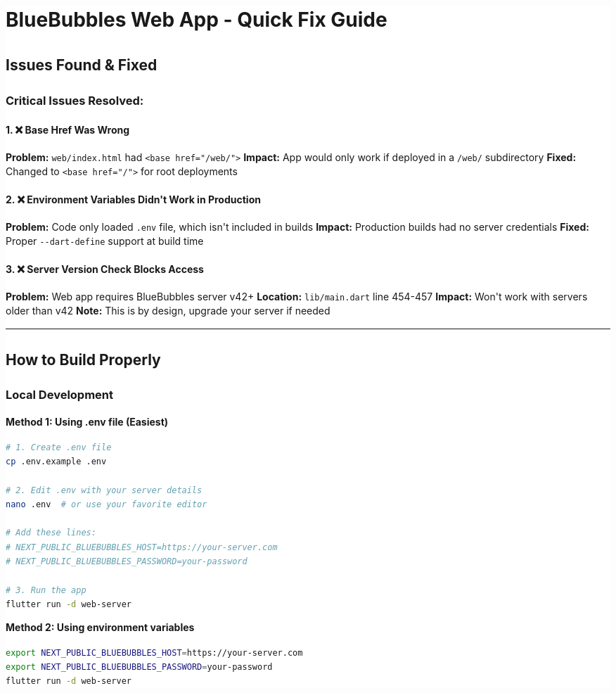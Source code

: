 # BlueBubbles Web App - Quick Fix Guide

## Issues Found & Fixed

### Critical Issues Resolved:

#### 1. ❌ Base Href Was Wrong
**Problem:** `web/index.html` had `<base href="/web/">`
**Impact:** App would only work if deployed in a `/web/` subdirectory
**Fixed:** Changed to `<base href="/">` for root deployments

#### 2. ❌ Environment Variables Didn't Work in Production
**Problem:** Code only loaded `.env` file, which isn't included in builds
**Impact:** Production builds had no server credentials
**Fixed:** Proper `--dart-define` support at build time

#### 3. ❌ Server Version Check Blocks Access
**Problem:** Web app requires BlueBubbles server v42+
**Location:** `lib/main.dart` line 454-457
**Impact:** Won't work with servers older than v42
**Note:** This is by design, upgrade your server if needed

---

## How to Build Properly

### Local Development

**Method 1: Using .env file (Easiest)**

```bash
# 1. Create .env file
cp .env.example .env

# 2. Edit .env with your server details
nano .env  # or use your favorite editor

# Add these lines:
# NEXT_PUBLIC_BLUEBUBBLES_HOST=https://your-server.com
# NEXT_PUBLIC_BLUEBUBBLES_PASSWORD=your-password

# 3. Run the app
flutter run -d web-server
```

**Method 2: Using environment variables**

```bash
export NEXT_PUBLIC_BLUEBUBBLES_HOST=https://your-server.com
export NEXT_PUBLIC_BLUEBUBBLES_PASSWORD=your-password
flutter run -d web-server
```
